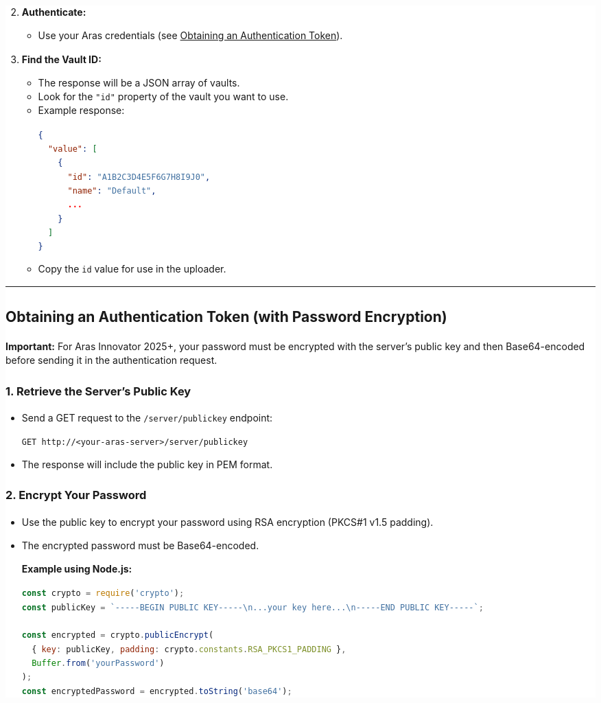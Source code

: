 2. **Authenticate:**  
   - Use your Aras credentials (see [Obtaining an Authentication Token](#obtaining-an-authentication-token-with-password-encryption)).

3. **Find the Vault ID:**  
   - The response will be a JSON array of vaults.  
   - Look for the `"id"` property of the vault you want to use.  
   - Example response:
     ```json
     {
       "value": [
         {
           "id": "A1B2C3D4E5F6G7H8I9J0",
           "name": "Default",
           ...
         }
       ]
     }
     ```
   - Copy the `id` value for use in the uploader.

---

## Obtaining an Authentication Token (with Password Encryption)

**Important:** For Aras Innovator 2025+, your password must be encrypted with the server’s public key and then Base64-encoded before sending it in the authentication request.

### 1. Retrieve the Server’s Public Key

- Send a GET request to the `/server/publickey` endpoint:
  ```
  GET http://<your-aras-server>/server/publickey
  ```
- The response will include the public key in PEM format.

### 2. Encrypt Your Password

- Use the public key to encrypt your password using RSA encryption (PKCS#1 v1.5 padding).
- The encrypted password must be Base64-encoded.

  **Example using Node.js:**
  ```js
  const crypto = require('crypto');
  const publicKey = `-----BEGIN PUBLIC KEY-----\n...your key here...\n-----END PUBLIC KEY-----`;

  const encrypted = crypto.publicEncrypt(
    { key: publicKey, padding: crypto.constants.RSA_PKCS1_PADDING },
    Buffer.from('yourPassword')
  );
  const encryptedPassword = encrypted.toString('base64');
  ```
